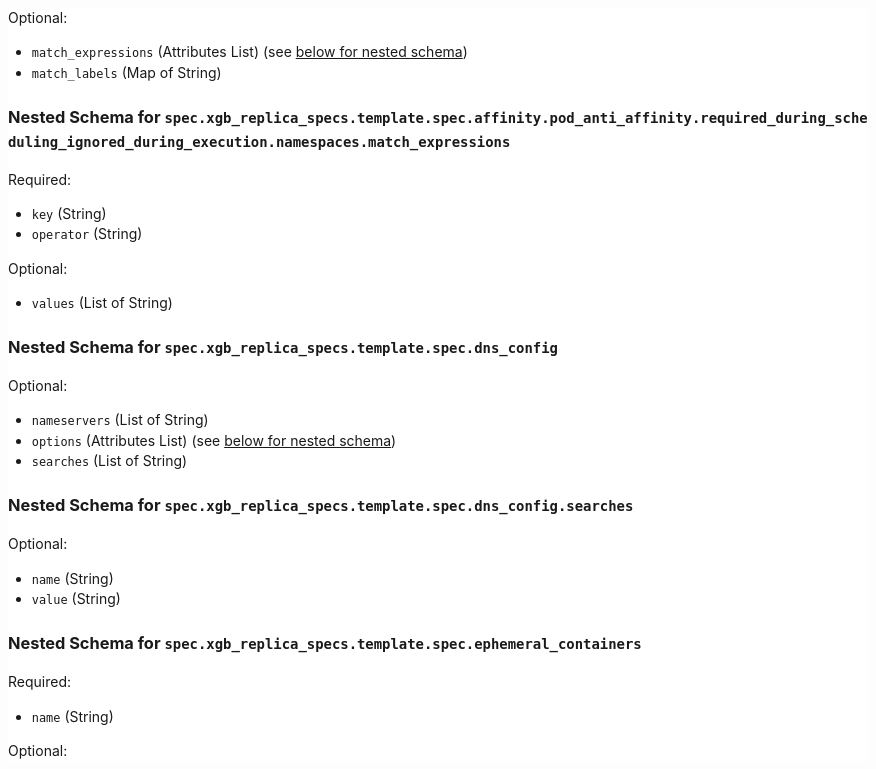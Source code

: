 Optional:

- `match_expressions` (Attributes List) (see [below for nested schema](#nestedatt--spec--xgb_replica_specs--template--spec--affinity--pod_anti_affinity--required_during_scheduling_ignored_during_execution--namespaces--match_expressions))
- `match_labels` (Map of String)

<a id="nestedatt--spec--xgb_replica_specs--template--spec--affinity--pod_anti_affinity--required_during_scheduling_ignored_during_execution--namespaces--match_expressions"></a>
### Nested Schema for `spec.xgb_replica_specs.template.spec.affinity.pod_anti_affinity.required_during_scheduling_ignored_during_execution.namespaces.match_expressions`

Required:

- `key` (String)
- `operator` (String)

Optional:

- `values` (List of String)






<a id="nestedatt--spec--xgb_replica_specs--template--spec--dns_config"></a>
### Nested Schema for `spec.xgb_replica_specs.template.spec.dns_config`

Optional:

- `nameservers` (List of String)
- `options` (Attributes List) (see [below for nested schema](#nestedatt--spec--xgb_replica_specs--template--spec--dns_config--options))
- `searches` (List of String)

<a id="nestedatt--spec--xgb_replica_specs--template--spec--dns_config--options"></a>
### Nested Schema for `spec.xgb_replica_specs.template.spec.dns_config.searches`

Optional:

- `name` (String)
- `value` (String)



<a id="nestedatt--spec--xgb_replica_specs--template--spec--ephemeral_containers"></a>
### Nested Schema for `spec.xgb_replica_specs.template.spec.ephemeral_containers`

Required:

- `name` (String)

Optional:
